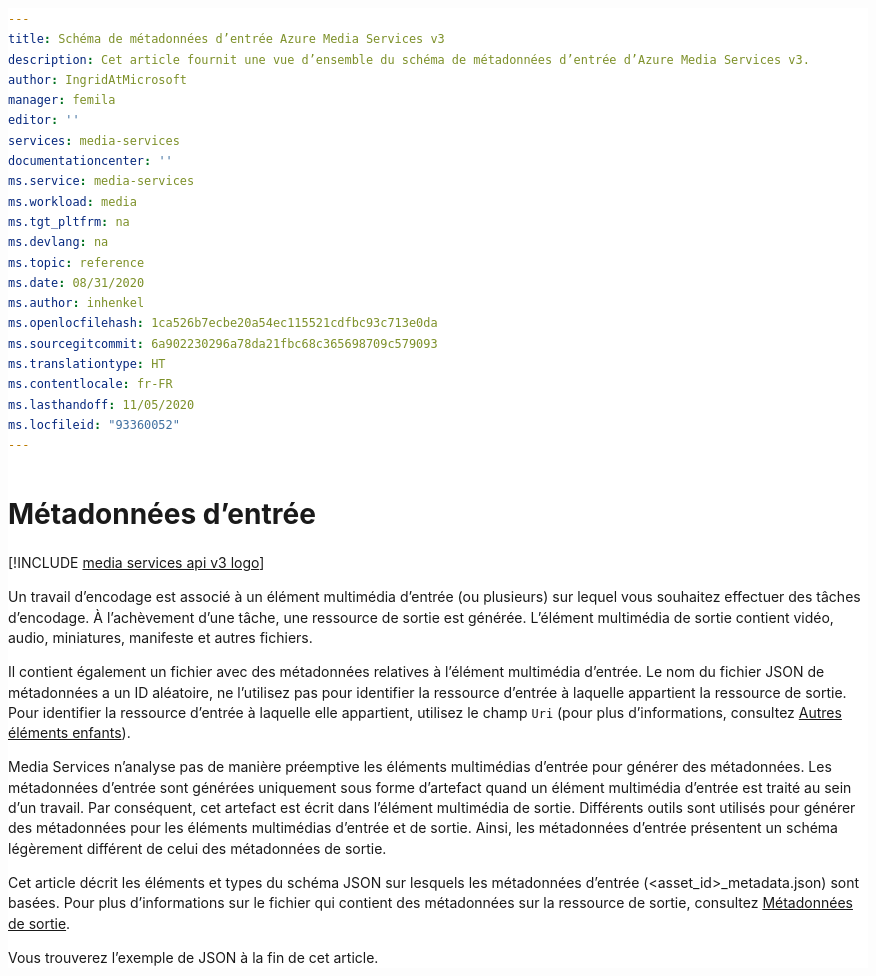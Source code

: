 ```yaml
---
title: Schéma de métadonnées d’entrée Azure Media Services v3
description: Cet article fournit une vue d’ensemble du schéma de métadonnées d’entrée d’Azure Media Services v3.
author: IngridAtMicrosoft
manager: femila
editor: ''
services: media-services
documentationcenter: ''
ms.service: media-services
ms.workload: media
ms.tgt_pltfrm: na
ms.devlang: na
ms.topic: reference
ms.date: 08/31/2020
ms.author: inhenkel
ms.openlocfilehash: 1ca526b7ecbe20a54ec115521cdfbc93c713e0da
ms.sourcegitcommit: 6a902230296a78da21fbc68c365698709c579093
ms.translationtype: HT
ms.contentlocale: fr-FR
ms.lasthandoff: 11/05/2020
ms.locfileid: "93360052"
---
```

# <a name="input-metadata"></a>Métadonnées d’entrée

[!INCLUDE [media services api v3 logo](./includes/v3-hr.md)]

Un travail d’encodage est associé à un élément multimédia d’entrée (ou plusieurs) sur lequel vous souhaitez effectuer des tâches d’encodage.  À l’achèvement d’une tâche, une ressource de sortie est générée. L’élément multimédia de sortie contient vidéo, audio, miniatures, manifeste et autres fichiers. 

Il contient également un fichier avec des métadonnées relatives à l’élément multimédia d’entrée. Le nom du fichier JSON de métadonnées a un ID aléatoire, ne l’utilisez pas pour identifier la ressource d’entrée à laquelle appartient la ressource de sortie. Pour identifier la ressource d’entrée à laquelle elle appartient, utilisez le champ `Uri` (pour plus d’informations, consultez [Autres éléments enfants](#other-child-elements)).  

Media Services n’analyse pas de manière préemptive les éléments multimédias d’entrée pour générer des métadonnées. Les métadonnées d’entrée sont générées uniquement sous forme d’artefact quand un élément multimédia d’entrée est traité au sein d’un travail. Par conséquent, cet artefact est écrit dans l’élément multimédia de sortie. Différents outils sont utilisés pour générer des métadonnées pour les éléments multimédias d’entrée et de sortie. Ainsi, les métadonnées d’entrée présentent un schéma légèrement différent de celui des métadonnées de sortie.

Cet article décrit les éléments et types du schéma JSON sur lesquels les métadonnées d’entrée (&lt;asset_id&gt;_metadata.json) sont basées. Pour plus d’informations sur le fichier qui contient des métadonnées sur la ressource de sortie, consultez [Métadonnées de sortie](output-metadata-schema.md).  

Vous trouverez l’exemple de JSON à la fin de cet article.  
